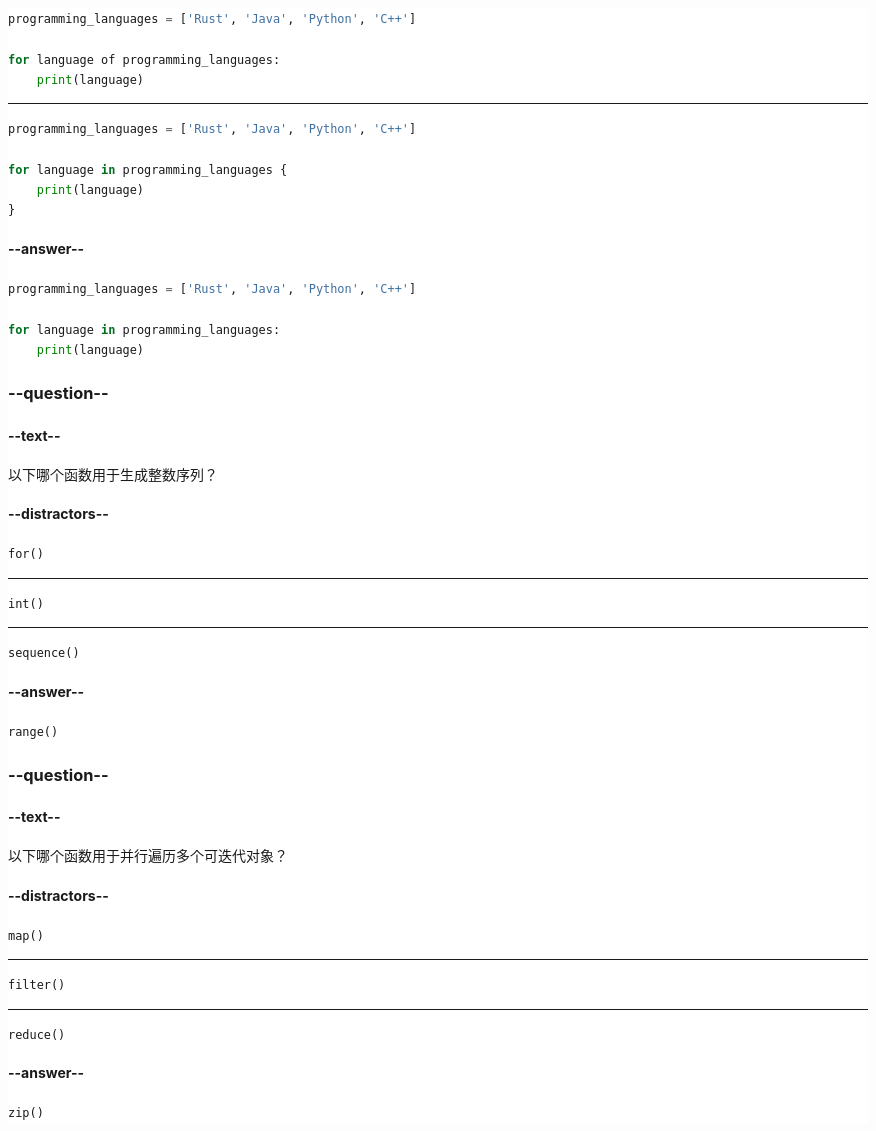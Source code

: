 
```py
programming_languages = ['Rust', 'Java', 'Python', 'C++']

for language of programming_languages:
    print(language)
```

---

```py
programming_languages = ['Rust', 'Java', 'Python', 'C++']

for language in programming_languages {
    print(language)
}
```

#### --answer--

```py
programming_languages = ['Rust', 'Java', 'Python', 'C++']

for language in programming_languages:
    print(language)
```

### --question--

#### --text--

以下哪个函数用于生成整数序列？

#### --distractors--

`for()`

---

`int()`

---

`sequence()`

#### --answer--

`range()`

### --question--

#### --text--

以下哪个函数用于并行遍历多个可迭代对象？

#### --distractors--

`map()`

---

`filter()`

---

`reduce()`

#### --answer--

`zip()`

